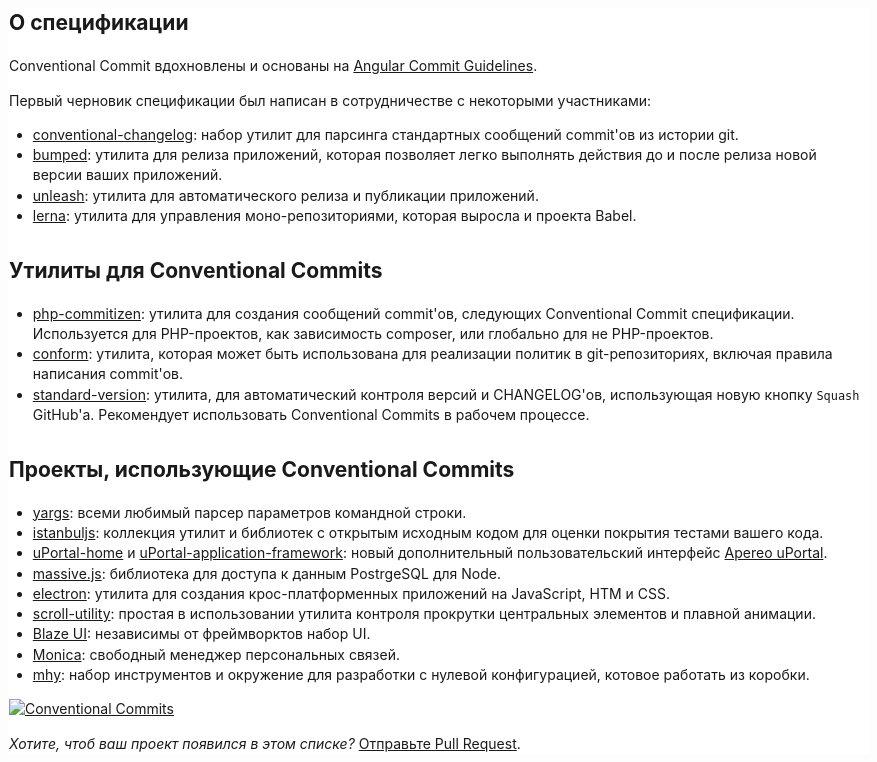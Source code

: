 ## О спецификации

Conventional Commit вдохновлены и основаны на 
[Angular Commit Guidelines](https://github.com/angular/angular/blob/22b96b9/CONTRIBUTING.md#-commit-message-guidelines).

Первый черновик спецификации был написан в сотрудничестве с некоторыми участниками:

* [conventional-changelog](https://github.com/conventional-changelog/conventional-changelog): набор утилит для парсинга
 стандартных сообщений commit'ов из истории git.
* [bumped](https://bumped.github.io): утилита для релиза приложений, которая позволяет легко выполнять действия
 до и после релиза новой версии ваших приложений.
* [unleash](https://github.com/netflix/unleash): утилита для автоматического релиза и публикации приложений.
* [lerna](https://github.com/lerna/lerna): утилита для управления моно-репозиториями, которая выросла и проекта Babel.

## Утилиты для Conventional Commits

* [php-commitizen](https://github.com/damianopetrungaro/php-commitizen): утилита для создания сообщений commit'ов, следующих  Conventional Commit спецификации. 
Используется для PHP-проектов, как зависимость composer, или глобально для не PHP-проектов.
* [conform](https://github.com/autonomy/conform): утилита, которая может быть использована для реализации политик в git-репозиториях, включая правила написания commit'ов.
* [standard-version](https://github.com/conventional-changelog/standard-version): утилита, для автоматический контроля версий и CHANGELOG'ов, 
использующая новую кнопку `Squash` GitHub'а. Рекомендует использовать Conventional Commits в рабочем процессе.

## Проекты, использующие Conventional Commits

* [yargs](https://github.com/yargs/yargs): всеми любимый парсер параметров командной строки.
* [istanbuljs](https://github.com/istanbuljs/istanbuljs): коллекция утилит и библиотек с открытым исходным кодом для оценки покрытия 
 тестами вашего кода.
* [uPortal-home](https://github.com/UW-Madison-DoIT/angularjs-portal) и [uPortal-application-framework](https://github.com/UW-Madison-DoIT/uw-frame): 
 новый дополнительный пользовательский интерфейс [Apereo uPortal](https://www.apereo.org/projects/uportal).
* [massive.js](https://github.com/dmfay/massive-js): библиотека для доступа к данным PostrgeSQL для Node.
* [electron](https://github.com/electron/electron): утилита для создания крос-платформенных приложений на JavaScript, HTM и CSS.
* [scroll-utility](https://github.com/LeDDGroup/scroll-utility): простая в использовании утилита контроля прокрутки центральных 
 элементов и плавной анимации.
* [Blaze UI](https://github.com/BlazeUI/blaze): независимы от фреймворктов набор UI.
* [Monica](https://github.com/monicahq/monica): свободный менеджер персональных связей.
* [mhy](https://mhy.js.org): набор инструментов и окружение для разработки с нулевой конфигурацией, котовое работать из коробки.

[![Conventional Commits](https://img.shields.io/badge/Conventional%20Commits-1.0.0-yellow.svg)](https://conventionalcommits.org)

_Хотите, чтоб ваш проект появился в этом списке?_ [Отправьте Pull Request](https://github.com/conventional-changelog/conventionalcommits.org/pulls).
